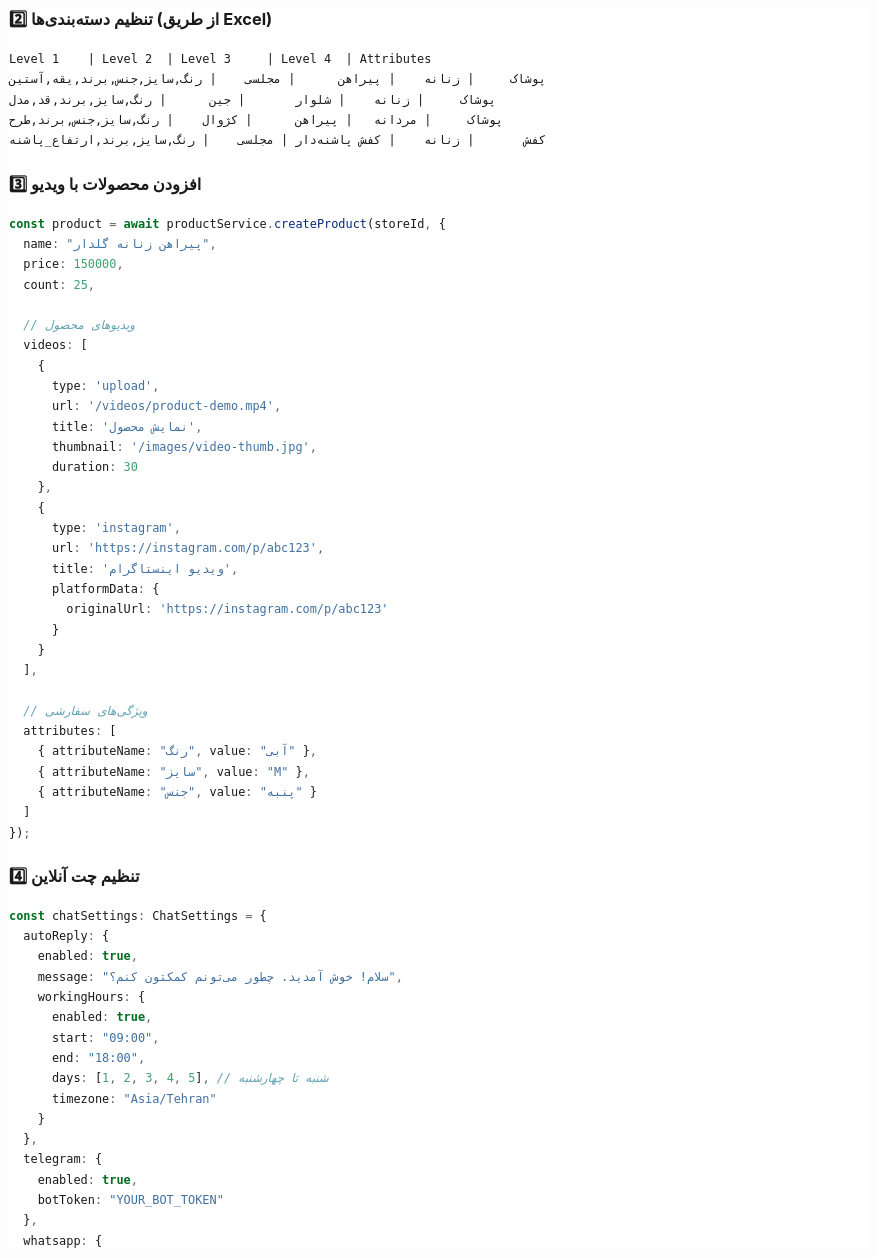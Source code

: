 ### 2️⃣ **تنظیم دسته‌بندی‌ها (از طریق Excel)**
```excel
Level 1    | Level 2  | Level 3     | Level 4  | Attributes
پوشاک     | زنانه    | پیراهن      | مجلسی    | رنگ,سایز,جنس,برند,یقه,آستین
پوشاک     | زنانه    | شلوار       | جین      | رنگ,سایز,برند,قد,مدل
پوشاک     | مردانه   | پیراهن      | کژوال    | رنگ,سایز,جنس,برند,طرح
کفش       | زنانه    | کفش پاشنه‌دار | مجلسی    | رنگ,سایز,برند,ارتفاع_پاشنه
```

### 3️⃣ **افزودن محصولات با ویدیو**
```typescript
const product = await productService.createProduct(storeId, {
  name: "پیراهن زنانه گلدار",
  price: 150000,
  count: 25,
  
  // ویدیوهای محصول
  videos: [
    {
      type: 'upload',
      url: '/videos/product-demo.mp4',
      title: 'نمایش محصول',
      thumbnail: '/images/video-thumb.jpg',
      duration: 30
    },
    {
      type: 'instagram',
      url: 'https://instagram.com/p/abc123',
      title: 'ویدیو اینستاگرام',
      platformData: {
        originalUrl: 'https://instagram.com/p/abc123'
      }
    }
  ],
  
  // ویژگی‌های سفارشی
  attributes: [
    { attributeName: "رنگ", value: "آبی" },
    { attributeName: "سایز", value: "M" },
    { attributeName: "جنس", value: "پنبه" }
  ]
});
```

### 4️⃣ **تنظیم چت آنلاین**
```typescript
const chatSettings: ChatSettings = {
  autoReply: {
    enabled: true,
    message: "سلام! خوش آمدید. چطور می‌تونم کمکتون کنم؟",
    workingHours: {
      enabled: true,
      start: "09:00",
      end: "18:00",
      days: [1, 2, 3, 4, 5], // شنبه تا چهارشنبه
      timezone: "Asia/Tehran"
    }
  },
  telegram: {
    enabled: true,
    botToken: "YOUR_BOT_TOKEN"
  },
  whatsapp: {
```